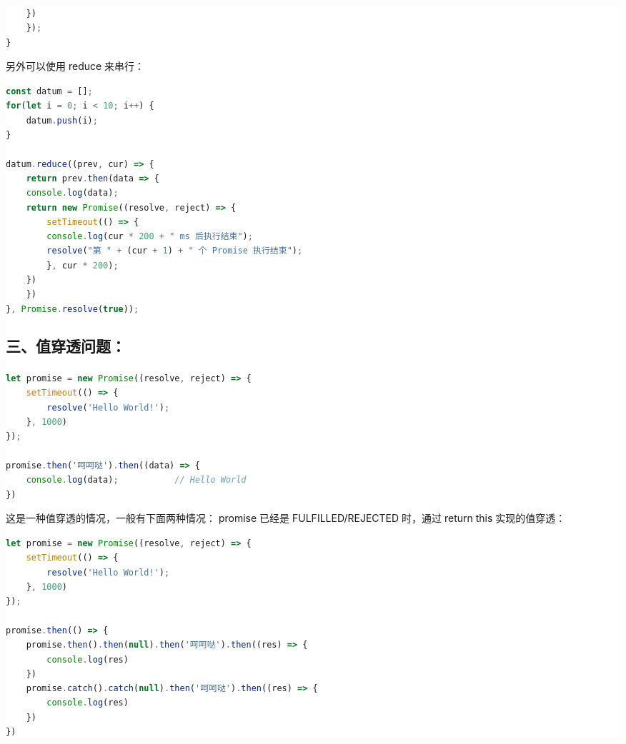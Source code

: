 ```javascript
	})	
    });
}
```

另外可以使用 reduce 来串行：

```javascript
const datum = [];
for(let i = 0; i < 10; i++) {
    datum.push(i);
}

datum.reduce((prev, cur) => {
    return prev.then(data => {
	console.log(data);
	return new Promise((resolve, reject) => {
	    setTimeout(() => {
		console.log(cur * 200 + " ms 后执行结束");
		resolve("第 " + (cur + 1) + " 个 Promise 执行结束");
	    }, cur * 200);
	})	
    })
}, Promise.resolve(true));
```

## 三、值穿透问题：

```javascript
let promise = new Promise((resolve, reject) => {
    setTimeout(() => {
        resolve('Hello World!');
    }, 1000)
});

promise.then('呵呵哒').then((data) => {
    console.log(data);           // Hello World
})
```

这是一种值穿透的情况，一般有下面两种情况：
promise 已经是 FULFILLED/REJECTED 时，通过 return this 实现的值穿透：

```javascript
let promise = new Promise((resolve, reject) => {
    setTimeout(() => {
        resolve('Hello World!');
    }, 1000)
});

promise.then(() => {
    promise.then().then(null).then('呵呵哒').then((res) => {
        console.log(res)
    })
    promise.catch().catch(null).then('呵呵哒').then((res) => {
        console.log(res) 
    })
})
```
